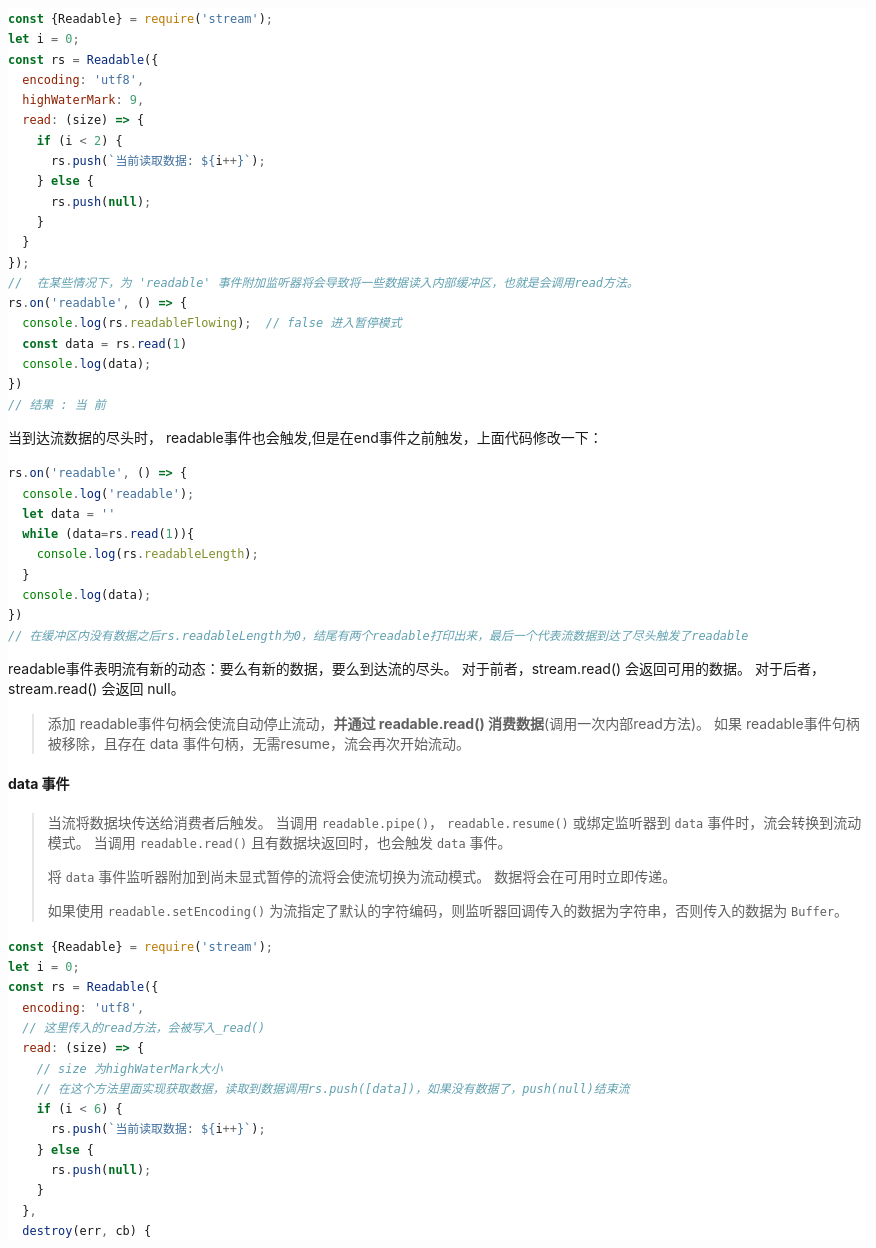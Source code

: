 ```javascript
const {Readable} = require('stream');
let i = 0;
const rs = Readable({
  encoding: 'utf8',
  highWaterMark: 9,
  read: (size) => {
    if (i < 2) {
      rs.push(`当前读取数据: ${i++}`);
    } else {
      rs.push(null);
    }
  }
});
//  在某些情况下，为 'readable' 事件附加监听器将会导致将一些数据读入内部缓冲区，也就是会调用read方法。
rs.on('readable', () => {
  console.log(rs.readableFlowing);  // false 进入暂停模式
  const data = rs.read(1)
  console.log(data); 
})
// 结果 : 当 前
```

当到达流数据的尽头时， readable事件也会触发,但是在end事件之前触发，上面代码修改一下：

```javascript
rs.on('readable', () => {
  console.log('readable');
  let data = ''
  while (data=rs.read(1)){
    console.log(rs.readableLength);
  }
  console.log(data);
})
// 在缓冲区内没有数据之后rs.readableLength为0，结尾有两个readable打印出来，最后一个代表流数据到达了尽头触发了readable
```

readable事件表明流有新的动态：要么有新的数据，要么到达流的尽头。 对于前者，stream.read() 会返回可用的数据。 对于后者，stream.read() 会返回 null。

> 添加 readable事件句柄会使流自动停止流动，**并通过 readable.read() 消费数据**(调用一次内部read方法)。 如果 readable事件句柄被移除，且存在 data 事件句柄，无需resume，流会再次开始流动。

#### data 事件

> 当流将数据块传送给消费者后触发。 当调用 `readable.pipe()`， `readable.resume()` 或绑定监听器到 `data` 事件时，流会转换到流动模式。 当调用 `readable.read()` 且有数据块返回时，也会触发 `data` 事件。
>
> 将 `data` 事件监听器附加到尚未显式暂停的流将会使流切换为流动模式。 数据将会在可用时立即传递。
>
> 如果使用 `readable.setEncoding()` 为流指定了默认的字符编码，则监听器回调传入的数据为字符串，否则传入的数据为 `Buffer`。

```javascript
const {Readable} = require('stream');
let i = 0;
const rs = Readable({
  encoding: 'utf8',
  // 这里传入的read方法，会被写入_read()
  read: (size) => {
    // size 为highWaterMark大小
    // 在这个方法里面实现获取数据，读取到数据调用rs.push([data])，如果没有数据了，push(null)结束流
    if (i < 6) {
      rs.push(`当前读取数据: ${i++}`);
    } else {
      rs.push(null);
    }
  },
  destroy(err, cb) {
```